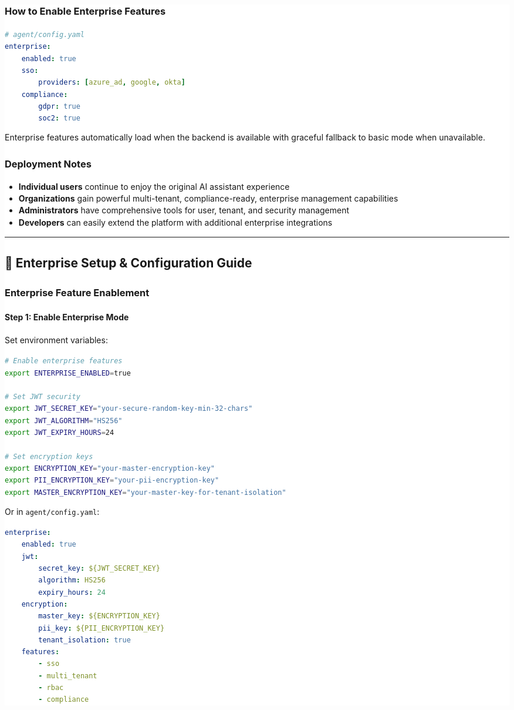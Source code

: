 ### How to Enable Enterprise Features

```yaml
# agent/config.yaml
enterprise:
    enabled: true
    sso:
        providers: [azure_ad, google, okta]
    compliance:
        gdpr: true
        soc2: true
```

Enterprise features automatically load when the backend is available with graceful fallback to basic mode when unavailable.

### Deployment Notes

- **Individual users** continue to enjoy the original AI assistant experience
- **Organizations** gain powerful multi-tenant, compliance-ready, enterprise management capabilities
- **Administrators** have comprehensive tools for user, tenant, and security management
- **Developers** can easily extend the platform with additional enterprise integrations

---

## 🚀 Enterprise Setup & Configuration Guide

### Enterprise Feature Enablement

#### Step 1: Enable Enterprise Mode

Set environment variables:
```bash
# Enable enterprise features
export ENTERPRISE_ENABLED=true

# Set JWT security
export JWT_SECRET_KEY="your-secure-random-key-min-32-chars"
export JWT_ALGORITHM="HS256"
export JWT_EXPIRY_HOURS=24

# Set encryption keys
export ENCRYPTION_KEY="your-master-encryption-key"
export PII_ENCRYPTION_KEY="your-pii-encryption-key"
export MASTER_ENCRYPTION_KEY="your-master-key-for-tenant-isolation"
```

Or in `agent/config.yaml`:
```yaml
enterprise:
    enabled: true
    jwt:
        secret_key: ${JWT_SECRET_KEY}
        algorithm: HS256
        expiry_hours: 24
    encryption:
        master_key: ${ENCRYPTION_KEY}
        pii_key: ${PII_ENCRYPTION_KEY}
        tenant_isolation: true
    features:
        - sso
        - multi_tenant
        - rbac
        - compliance
```